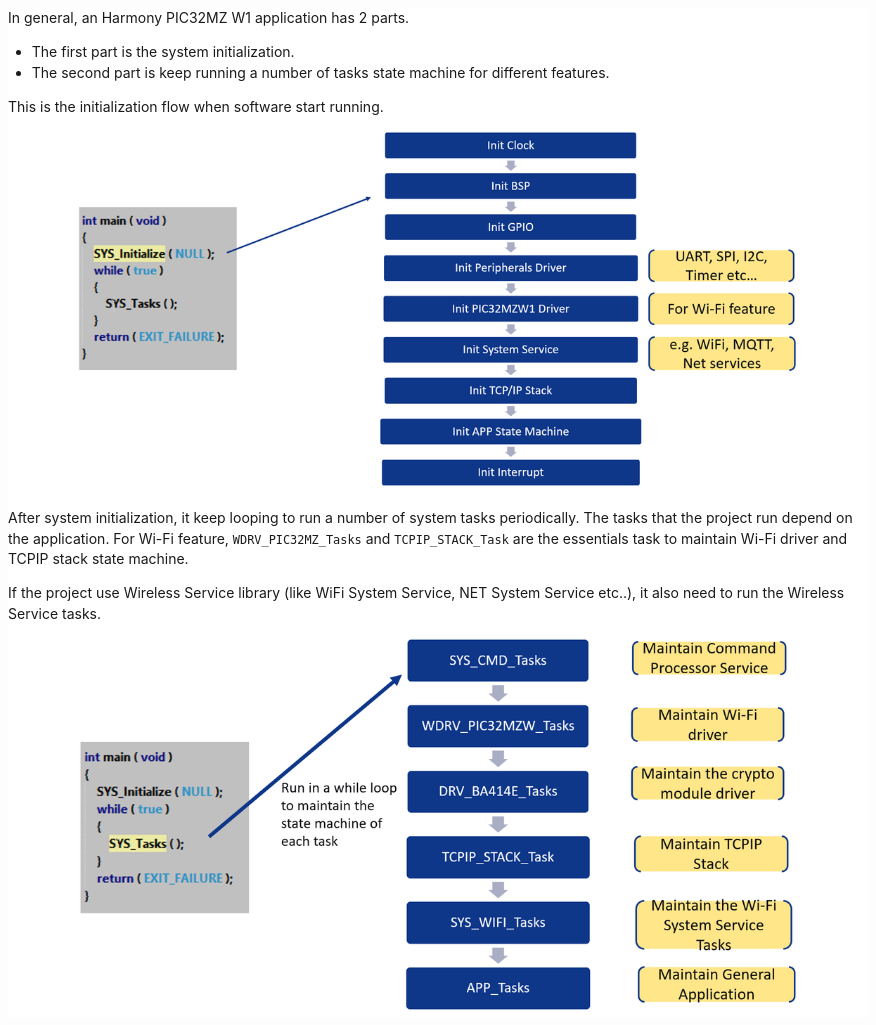 In general, an Harmony PIC32MZ W1 application has 2 parts. 
- The first part is the system initialization.
- The second part is keep running a number of tasks state machine for different features.

This is the initialization flow when software start running.

<p align="center">
<img src="resources/media/software_system_initialization.png" width=720>
</p>

After system initialization,  it keep looping to run a number of system tasks periodically. The tasks that the project run depend on the application. For Wi-Fi feature, `WDRV_PIC32MZ_Tasks` and `TCPIP_STACK_Task` are the essentials task to maintain Wi-Fi driver and TCPIP stack state machine.

If the project use Wireless Service library (like WiFi System Service, NET System Service etc..), it also need to run the Wireless Service tasks.

<p align="center">
<img src="resources/media/software_system_tasks.png" width=720>
</p>
